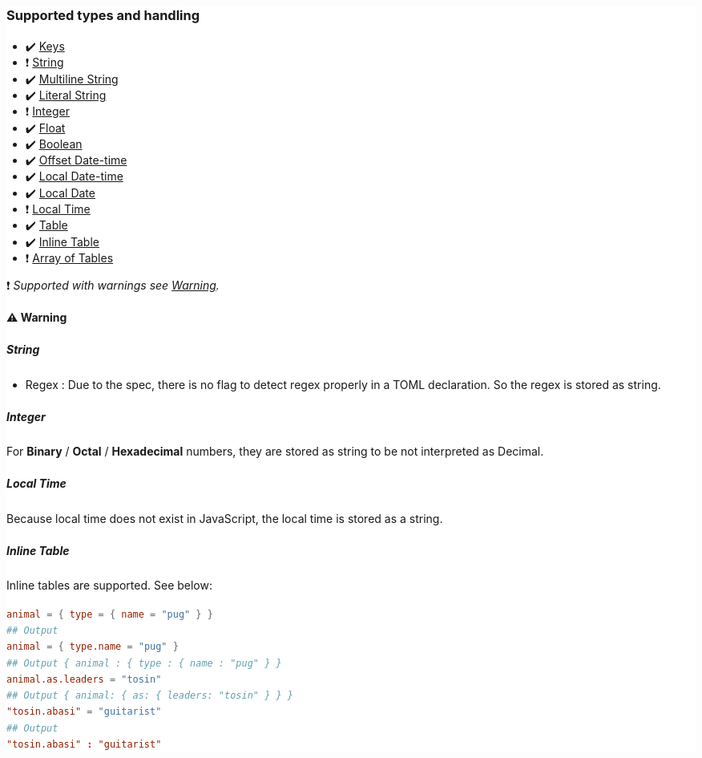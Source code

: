 ### Supported types and handling

- :heavy_check_mark: [Keys](https://github.com/toml-lang/toml#string)
- :exclamation: [String](https://github.com/toml-lang/toml#string)
- :heavy_check_mark:
  [Multiline String](https://github.com/toml-lang/toml#string)
- :heavy_check_mark: [Literal String](https://github.com/toml-lang/toml#string)
- :exclamation: [Integer](https://github.com/toml-lang/toml#integer)
- :heavy_check_mark: [Float](https://github.com/toml-lang/toml#float)
- :heavy_check_mark: [Boolean](https://github.com/toml-lang/toml#boolean)
- :heavy_check_mark:
  [Offset Date-time](https://github.com/toml-lang/toml#offset-date-time)
- :heavy_check_mark:
  [Local Date-time](https://github.com/toml-lang/toml#local-date-time)
- :heavy_check_mark: [Local Date](https://github.com/toml-lang/toml#local-date)
- :exclamation: [Local Time](https://github.com/toml-lang/toml#local-time)
- :heavy_check_mark: [Table](https://github.com/toml-lang/toml#table)
- :heavy_check_mark:
  [Inline Table](https://github.com/toml-lang/toml#inline-table)
- :exclamation:
  [Array of Tables](https://github.com/toml-lang/toml#array-of-tables)

:exclamation: _Supported with warnings see [Warning](#Warning)._

#### :warning: Warning

##### String

- Regex : Due to the spec, there is no flag to detect regex properly in a TOML
  declaration. So the regex is stored as string.

##### Integer

For **Binary** / **Octal** / **Hexadecimal** numbers, they are stored as string
to be not interpreted as Decimal.

##### Local Time

Because local time does not exist in JavaScript, the local time is stored as a
string.

##### Inline Table

Inline tables are supported. See below:

```toml
animal = { type = { name = "pug" } }
## Output
animal = { type.name = "pug" }
## Output { animal : { type : { name : "pug" } }
animal.as.leaders = "tosin"
## Output { animal: { as: { leaders: "tosin" } } }
"tosin.abasi" = "guitarist"
## Output
"tosin.abasi" : "guitarist"
```
